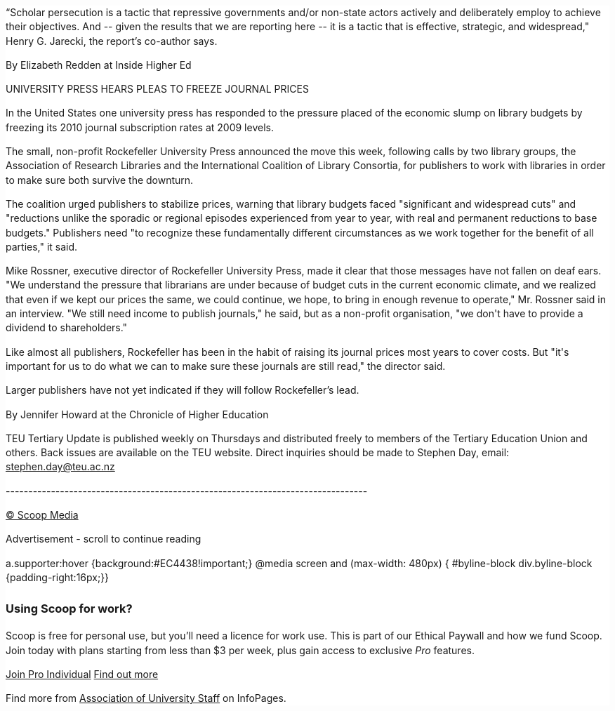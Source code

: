 “Scholar persecution is a tactic that repressive governments and/or non-state actors actively and deliberately employ to achieve their objectives. And -- given the results that we are reporting here -- it is a tactic that is effective, strategic, and widespread," Henry G. Jarecki, the report’s co-author says.

By Elizabeth Redden at Inside Higher Ed

UNIVERSITY PRESS HEARS PLEAS TO FREEZE JOURNAL PRICES

In the United States one university press has responded to the pressure placed of the economic slump on library budgets by freezing its 2010 journal subscription rates at 2009 levels.

The small, non-profit Rockefeller University Press announced the move this week, following calls by two library groups, the Association of Research Libraries and the International Coalition of Library Consortia, for publishers to work with libraries in order to make sure both survive the downturn.

The coalition urged publishers to stabilize prices, warning that library budgets faced "significant and widespread cuts" and "reductions unlike the sporadic or regional episodes experienced from year to year, with real and permanent reductions to base budgets." Publishers need "to recognize these fundamentally different circumstances as we work together for the benefit of all parties," it said.

Mike Rossner, executive director of Rockefeller University Press, made it clear that those messages have not fallen on deaf ears. "We understand the pressure that librarians are under because of budget cuts in the current economic climate, and we realized that even if we kept our prices the same, we could continue, we hope, to bring in enough revenue to operate," Mr. Rossner said in an interview. "We still need income to publish journals," he said, but as a non-profit organisation, "we don't have to provide a dividend to shareholders."

Like almost all publishers, Rockefeller has been in the habit of raising its journal prices most years to cover costs. But "it's important for us to do what we can to make sure these journals are still read," the director said.

Larger publishers have not yet indicated if they will follow Rockefeller’s lead.

By Jennifer Howard at the Chronicle of Higher Education

TEU Tertiary Update is published weekly on Thursdays and distributed freely to members of the Tertiary Education Union and others. Back issues are available on the TEU website. Direct inquiries should be made to Stephen Day, email: stephen.day@teu.ac.nz  

\--------------------------------------------------------------------------------  

[© Scoop Media](http://www.scoop.co.nz/about/terms.html)  

Advertisement - scroll to continue reading



a.supporter:hover {background:#EC4438!important;} @media screen and (max-width: 480px) { #byline-block div.byline-block {padding-right:16px;}}

### Using Scoop for work?

Scoop is free for personal use, but you’ll need a licence for work use. This is part of our Ethical Paywall and how we fund Scoop. Join today with plans starting from less than $3 per week, plus gain access to exclusive _Pro_ features.  
  
[Join Pro Individual](https://pro.scoop.co.nz/Individual/?from=ProIn24) [Find out more](https://pro.scoop.co.nz/using-scoop-for-work/?from=ProIn24)

Find more from [Association of University Staff](https://info.scoop.co.nz/Association_of_University_Staff) on InfoPages.